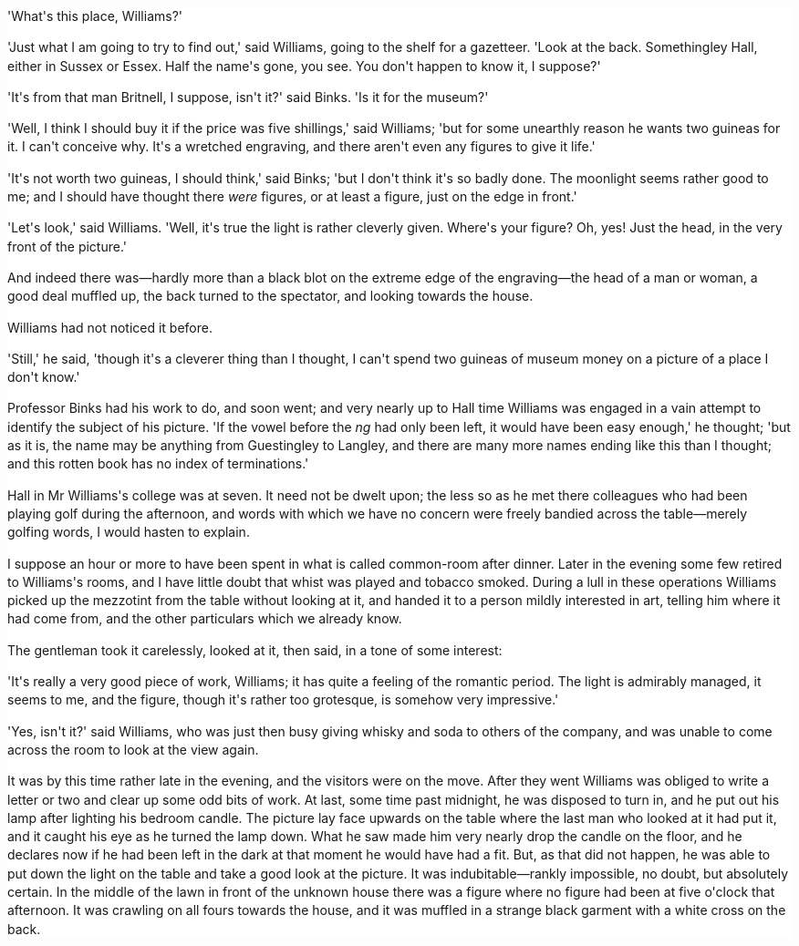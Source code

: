 'What's this place, Williams?'

'Just what I am going to try to find out,' said Williams, going to the shelf for a gazetteer. 'Look at the back. Somethingley Hall, either in Sussex or Essex. Half the name's gone, you see. You don't happen to know it, I suppose?'

'It's from that man Britnell, I suppose, isn't it?' said Binks. 'Is it for the museum?'

'Well, I think I should buy it if the price was five shillings,' said Williams; 'but for some unearthly reason he wants two guineas for it. I can't conceive why. It's a wretched engraving, and there aren't even any figures to give it life.'

'It's not worth two guineas, I should think,' said Binks; 'but I don't think it's so badly done. The moonlight seems rather good to me; and I should have thought there _were_ figures, or at least a figure, just on the edge in front.'

'Let's look,' said Williams. 'Well, it's true the light is rather cleverly given. Where's your figure? Oh, yes! Just the head, in the very front of the picture.'

And indeed there was—hardly more than a black blot on the extreme edge of the engraving—the head of a man or woman, a good deal muffled up, the back turned to the spectator, and looking towards the house.

Williams had not noticed it before.

'Still,' he said, 'though it's a cleverer thing than I thought, I can't spend two guineas of museum money on a picture of a place I don't know.'

Professor Binks had his work to do, and soon went; and very nearly up to Hall time Williams was engaged in a vain attempt to identify the subject of his picture. 'If the vowel before the _ng_ had only been left, it would have been easy enough,' he thought; 'but as it is, the name may be anything from Guestingley to Langley, and there are many more names ending like this than I thought; and this rotten book has no index of terminations.'

Hall in Mr Williams's college was at seven. It need not be dwelt upon; the less so as he met there colleagues who had been playing golf during the afternoon, and words with which we have no concern were freely bandied across the table—merely golfing words, I would hasten to explain.

I suppose an hour or more to have been spent in what is called common-room after dinner. Later in the evening some few retired to Williams's rooms, and I have little doubt that whist was played and tobacco smoked. During a lull in these operations Williams picked up the mezzotint from the table without looking at it, and handed it to a person mildly interested in art, telling him where it had come from, and the other particulars which we already know.

The gentleman took it carelessly, looked at it, then said, in a tone of some interest:

'It's really a very good piece of work, Williams; it has quite a feeling of the romantic period. The light is admirably managed, it seems to me, and the figure, though it's rather too grotesque, is somehow very impressive.'

'Yes, isn't it?' said Williams, who was just then busy giving whisky and soda to others of the company, and was unable to come across the room to look at the view again.

It was by this time rather late in the evening, and the visitors were on the move. After they went Williams was obliged to write a letter or two and clear up some odd bits of work. At last, some time past midnight, he was disposed to turn in, and he put out his lamp after lighting his bedroom candle. The picture lay face upwards on the table where the last man who looked at it had put it, and it caught his eye as he turned the lamp down. What he saw made him very nearly drop the candle on the floor, and he declares now if he had been left in the dark at that moment he would have had a fit. But, as that did not happen, he was able to put down the light on the table and take a good look at the picture. It was indubitable—rankly impossible, no doubt, but absolutely certain. In the middle of the lawn in front of the unknown house there was a figure where no figure had been at five o'clock that afternoon. It was crawling on all fours towards the house, and it was muffled in a strange black garment with a white cross on the back.
